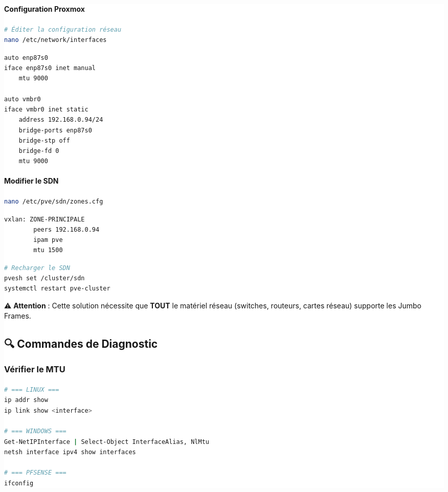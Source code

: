 #### Configuration Proxmox

```bash
# Éditer la configuration réseau
nano /etc/network/interfaces
```
```
auto enp87s0
iface enp87s0 inet manual
    mtu 9000

auto vmbr0
iface vmbr0 inet static
    address 192.168.0.94/24
    bridge-ports enp87s0
    bridge-stp off
    bridge-fd 0
    mtu 9000
```

#### Modifier le SDN

```bash
nano /etc/pve/sdn/zones.cfg
```
```
vxlan: ZONE-PRINCIPALE
        peers 192.168.0.94
        ipam pve
        mtu 1500
```

```bash
# Recharger le SDN
pvesh set /cluster/sdn
systemctl restart pve-cluster
```

⚠️ **Attention** : Cette solution nécessite que **TOUT** le matériel réseau (switches, routeurs, cartes réseau) supporte les Jumbo Frames.

## 🔍 Commandes de Diagnostic

### Vérifier le MTU

```bash
# === LINUX ===
ip addr show
ip link show <interface>

# === WINDOWS ===
Get-NetIPInterface | Select-Object InterfaceAlias, NlMtu
netsh interface ipv4 show interfaces

# === PFSENSE ===
ifconfig
```
